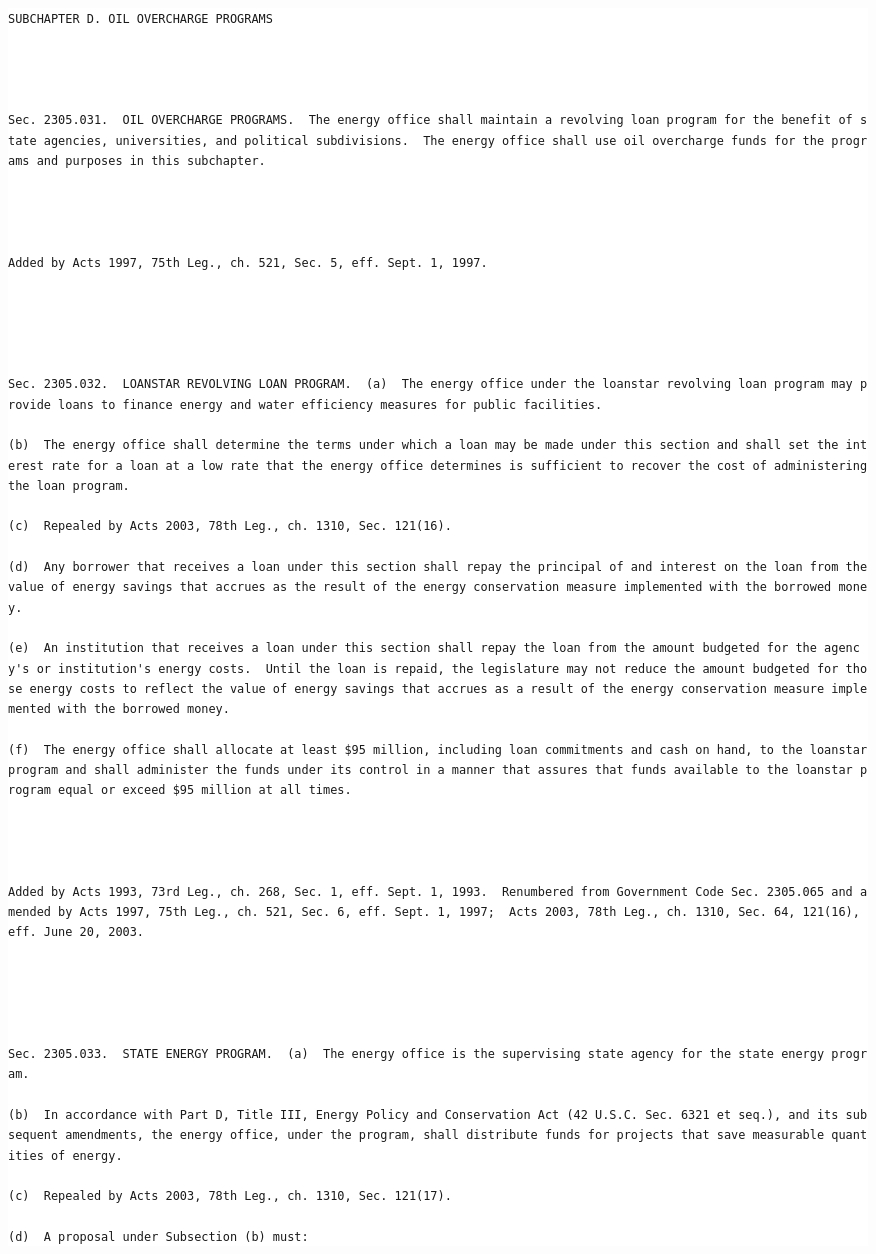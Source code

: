     
    
    
    
    SUBCHAPTER D. OIL OVERCHARGE PROGRAMS
    
      
    
    
    Sec. 2305.031.  OIL OVERCHARGE PROGRAMS.  The energy office shall maintain a revolving loan program for the benefit of state agencies, universities, and political subdivisions.  The energy office shall use oil overcharge funds for the programs and purposes in this subchapter.
    
    
    
    
    Added by Acts 1997, 75th Leg., ch. 521, Sec. 5, eff. Sept. 1, 1997.
    
    
    
    
    
    Sec. 2305.032.  LOANSTAR REVOLVING LOAN PROGRAM.  (a)  The energy office under the loanstar revolving loan program may provide loans to finance energy and water efficiency measures for public facilities.
    
    (b)  The energy office shall determine the terms under which a loan may be made under this section and shall set the interest rate for a loan at a low rate that the energy office determines is sufficient to recover the cost of administering the loan program.
    
    (c)  Repealed by Acts 2003, 78th Leg., ch. 1310, Sec. 121(16).
    
    (d)  Any borrower that receives a loan under this section shall repay the principal of and interest on the loan from the value of energy savings that accrues as the result of the energy conservation measure implemented with the borrowed money.
    
    (e)  An institution that receives a loan under this section shall repay the loan from the amount budgeted for the agency's or institution's energy costs.  Until the loan is repaid, the legislature may not reduce the amount budgeted for those energy costs to reflect the value of energy savings that accrues as a result of the energy conservation measure implemented with the borrowed money.
    
    (f)  The energy office shall allocate at least $95 million, including loan commitments and cash on hand, to the loanstar program and shall administer the funds under its control in a manner that assures that funds available to the loanstar program equal or exceed $95 million at all times.
    
    
    
    
    Added by Acts 1993, 73rd Leg., ch. 268, Sec. 1, eff. Sept. 1, 1993.  Renumbered from Government Code Sec. 2305.065 and amended by Acts 1997, 75th Leg., ch. 521, Sec. 6, eff. Sept. 1, 1997;  Acts 2003, 78th Leg., ch. 1310, Sec. 64, 121(16), eff. June 20, 2003.
    
    
    
    
    
    Sec. 2305.033.  STATE ENERGY PROGRAM.  (a)  The energy office is the supervising state agency for the state energy program.
    
    (b)  In accordance with Part D, Title III, Energy Policy and Conservation Act (42 U.S.C. Sec. 6321 et seq.), and its subsequent amendments, the energy office, under the program, shall distribute funds for projects that save measurable quantities of energy.
    
    (c)  Repealed by Acts 2003, 78th Leg., ch. 1310, Sec. 121(17).
    
    (d)  A proposal under Subsection (b) must:
    